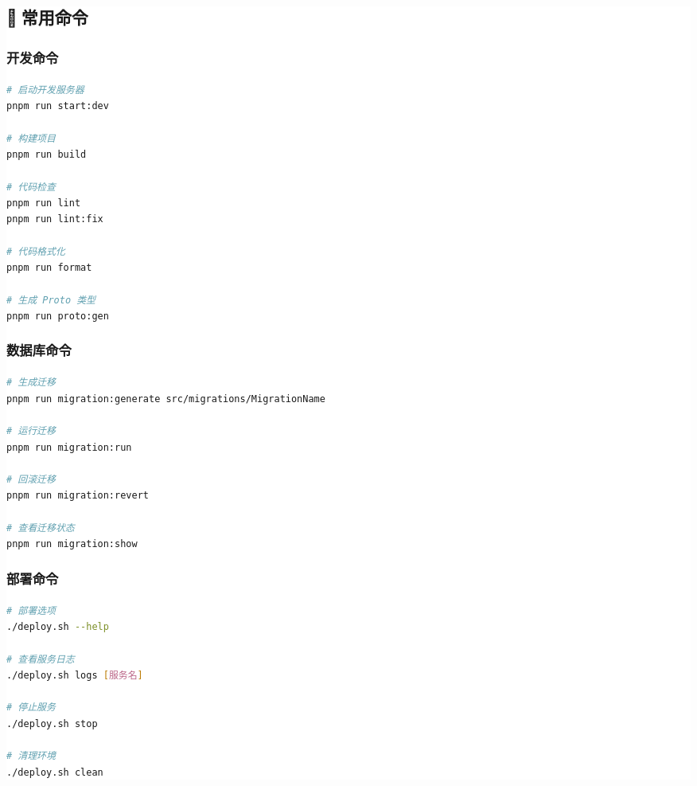 ## 🔧 常用命令

### 开发命令
```bash
# 启动开发服务器
pnpm run start:dev

# 构建项目
pnpm run build

# 代码检查
pnpm run lint
pnpm run lint:fix

# 代码格式化
pnpm run format

# 生成 Proto 类型
pnpm run proto:gen
```

### 数据库命令
```bash
# 生成迁移
pnpm run migration:generate src/migrations/MigrationName

# 运行迁移
pnpm run migration:run

# 回滚迁移
pnpm run migration:revert

# 查看迁移状态
pnpm run migration:show
```

### 部署命令
```bash
# 部署选项
./deploy.sh --help

# 查看服务日志
./deploy.sh logs [服务名]

# 停止服务
./deploy.sh stop

# 清理环境
./deploy.sh clean
```
